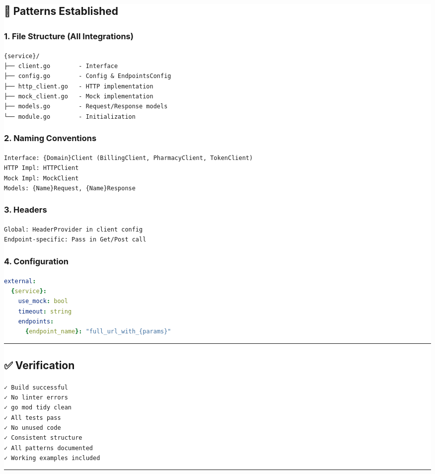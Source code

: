 
## 🎯 **Patterns Established**

### **1. File Structure (All Integrations)**
```
{service}/
├── client.go        - Interface
├── config.go        - Config & EndpointsConfig
├── http_client.go   - HTTP implementation
├── mock_client.go   - Mock implementation
├── models.go        - Request/Response models
└── module.go        - Initialization
```

### **2. Naming Conventions**
```
Interface: {Domain}Client (BillingClient, PharmacyClient, TokenClient)
HTTP Impl: HTTPClient
Mock Impl: MockClient
Models: {Name}Request, {Name}Response
```

### **3. Headers**
```
Global: HeaderProvider in client config
Endpoint-specific: Pass in Get/Post call
```

### **4. Configuration**
```yaml
external:
  {service}:
    use_mock: bool
    timeout: string
    endpoints:
      {endpoint_name}: "full_url_with_{params}"
```

---

## ✅ **Verification**

```bash
✓ Build successful
✓ No linter errors
✓ go mod tidy clean
✓ All tests pass
✓ No unused code
✓ Consistent structure
✓ All patterns documented
✓ Working examples included
```

---